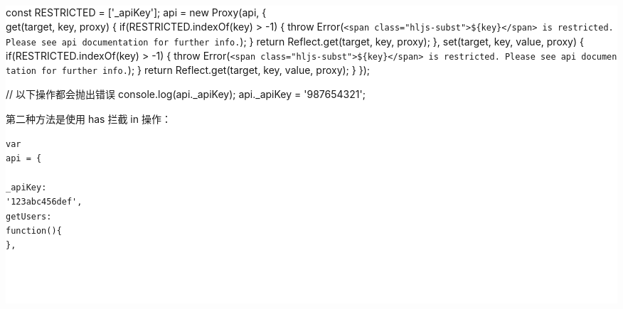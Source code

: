<span class="hljs-keyword">const</span> RESTRICTED = [<span class="hljs-string">'_apiKey'</span>];
api = <span class="hljs-keyword">new</span> <span class="hljs-built_in">Proxy</span>(api, {  
    get(target, key, proxy) {
        <span class="hljs-keyword">if</span>(RESTRICTED.indexOf(key) &gt; <span class="hljs-number">-1</span>) {
            <span class="hljs-keyword">throw</span> <span class="hljs-built_in">Error</span>(<span class="hljs-string">`<span class="hljs-subst">${key}</span> is restricted. Please see api documentation for further info.`</span>);
        }
        <span class="hljs-keyword">return</span> <span class="hljs-built_in">Reflect</span>.get(target, key, proxy);
    },
    set(target, key, value, proxy) {
        <span class="hljs-keyword">if</span>(RESTRICTED.indexOf(key) &gt; <span class="hljs-number">-1</span>) {
            <span class="hljs-keyword">throw</span> <span class="hljs-built_in">Error</span>(<span class="hljs-string">`<span class="hljs-subst">${key}</span> is restricted. Please see api documentation for further info.`</span>);
        }
        <span class="hljs-keyword">return</span> <span class="hljs-built_in">Reflect</span>.get(target, key, value, proxy);
    }
});

<span class="hljs-comment">// 以下操作都会抛出错误</span>
<span class="hljs-built_in">console</span>.log(api._apiKey);
api._apiKey = <span class="hljs-string">'987654321'</span>;  </code></pre>
<p>第二种方法是使用 has 拦截 in 操作：</p>
<div class="widget-codetool" style="display:none;">
      <div class="widget-codetool--inner">
      <span class="selectCode code-tool" data-toggle="tooltip" data-placement="top" title="" data-original-title="全选"></span>
      <span type="button" class="copyCode code-tool" data-toggle="tooltip" data-placement="top" data-clipboard-text="var api = {  
    _apiKey: '123abc456def',
    getUsers: function(){ }, 
    getUser: function(userId){ }, 
    setUser: function(userId, config){ }
};

const RESTRICTED = ['_apiKey'];
api = new Proxy(api, {  
    has(target, key) {
        return (RESTRICTED.indexOf(key) > -1) ?
            false :
            Reflect.has(target, key);
    }
});

// these log false, and `for in` iterators will ignore _apiKey
console.log(&quot;_apiKey&quot; in api);

for (var key in api) {  
    if (api.hasOwnProperty(key) &amp;&amp; key === &quot;_apiKey&quot;) {
        console.log(&quot;This will never be logged because the proxy obscures _apiKey...&quot;)
    }
}" title="" data-original-title="复制"></span>
      <span type="button" class="saveToNote code-tool" data-toggle="tooltip" data-placement="top" title="" data-original-title="放进笔记"></span>
      </div>
      </div><pre class="javascript hljs"><code class="js"><span class="hljs-keyword">var</span> api = {  
    <span class="hljs-attr">_apiKey</span>: <span class="hljs-string">'123abc456def'</span>,
    <span class="hljs-attr">getUsers</span>: <span class="hljs-function"><span class="hljs-keyword">function</span>(<span class="hljs-params"></span>)</span>{ }, 